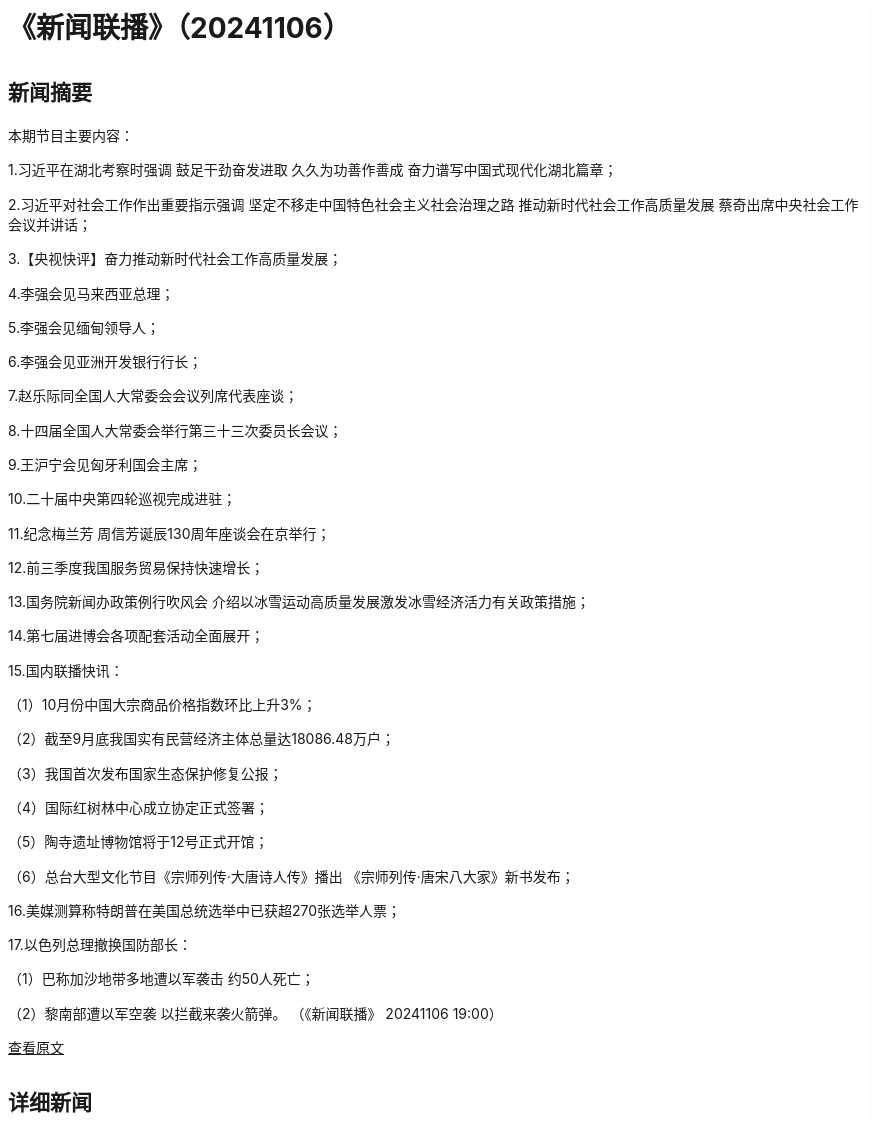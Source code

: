# 《新闻联播》（20241106）

## 新闻摘要

本期节目主要内容：

1.习近平在湖北考察时强调 鼓足干劲奋发进取 久久为功善作善成 奋力谱写中国式现代化湖北篇章；

2.习近平对社会工作作出重要指示强调 坚定不移走中国特色社会主义社会治理之路 推动新时代社会工作高质量发展 蔡奇出席中央社会工作会议并讲话；

3.【央视快评】奋力推动新时代社会工作高质量发展；

4.李强会见马来西亚总理；

5.李强会见缅甸领导人；

6.李强会见亚洲开发银行行长；

7.赵乐际同全国人大常委会会议列席代表座谈；

8.十四届全国人大常委会举行第三十三次委员长会议；

9.王沪宁会见匈牙利国会主席；

10.二十届中央第四轮巡视完成进驻；

11.纪念梅兰芳 周信芳诞辰130周年座谈会在京举行；

12.前三季度我国服务贸易保持快速增长；

13.国务院新闻办政策例行吹风会 介绍以冰雪运动高质量发展激发冰雪经济活力有关政策措施；

14.第七届进博会各项配套活动全面展开；

15.国内联播快讯：

（1）10月份中国大宗商品价格指数环比上升3%；

（2）截至9月底我国实有民营经济主体总量达18086.48万户；

（3）我国首次发布国家生态保护修复公报；

（4）国际红树林中心成立协定正式签署；

（5）陶寺遗址博物馆将于12号正式开馆；

（6）总台大型文化节目《宗师列传·大唐诗人传》播出 《宗师列传·唐宋八大家》新书发布；

16.美媒测算称特朗普在美国总统选举中已获超270张选举人票；

17.以色列总理撤换国防部长：

（1）巴称加沙地带多地遭以军袭击 约50人死亡；

（2）黎南部遭以军空袭 以拦截来袭火箭弹。
（《新闻联播》 20241106 19:00）

[查看原文](https://tv.cctv.com/2024/11/06/VIDE7lHxB8qzlMnmmYgFuiNV241106.shtml)

## 详细新闻
